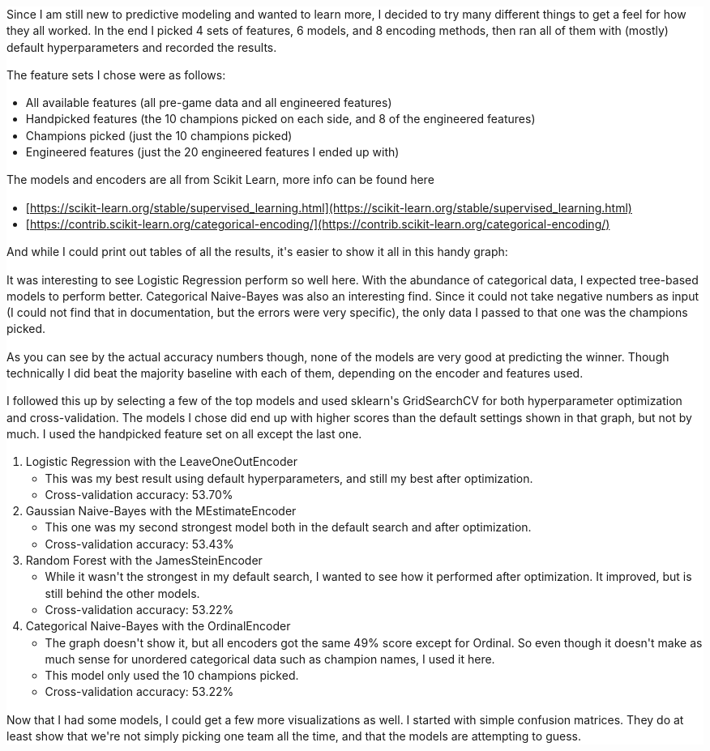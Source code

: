 Since I am still new to predictive modeling and wanted to learn more, I decided to try many different things to get a feel for how they all worked.  In the end I picked 4 sets of features, 6 models, and 8 encoding methods, then ran all of them with (mostly) default hyperparameters and recorded the results.

The feature sets I chose were as follows:
- All available features (all pre-game data and all engineered features)
- Handpicked features (the 10 champions picked on each side, and 8 of the engineered features)
- Champions picked (just the 10 champions picked)
- Engineered features (just the 20 engineered features I ended up with)

The models and encoders are all from Scikit Learn, more info can be found here
- [https://scikit-learn.org/stable/supervised_learning.html](https://scikit-learn.org/stable/supervised_learning.html)
- [https://contrib.scikit-learn.org/categorical-encoding/](https://contrib.scikit-learn.org/categorical-encoding/)

And while I could print out tables of all the results, it's easier to show it all in this handy graph:
<iframe width="900" height="500" frameborder="0" scrolling="no" src="//plot.ly/~jDuke9/1.embed"></iframe>

It was interesting to see Logistic Regression perform so well here.  With the abundance of categorical data, I expected tree-based models to perform better.  Categorical Naive-Bayes was also an interesting find.  Since it could not take negative numbers as input (I could not find that in documentation, but the errors were very specific), the only data I passed to that one was the champions picked.

As you can see by the actual accuracy numbers though, none of the models are very good at predicting the winner.  Though technically I did beat the majority baseline with each of them, depending on the encoder and features used.

I followed this up by selecting a few of the top models and used sklearn's GridSearchCV for both hyperparameter optimization and cross-validation.  The models I chose did end up with higher scores than the default settings shown in that graph, but not by much.  I used the handpicked feature set on all except the last one.

1. Logistic Regression with the LeaveOneOutEncoder
	- This was my best result using default hyperparameters, and still my best after optimization.
	- Cross-validation accuracy: 53.70%
2. Gaussian Naive-Bayes with the MEstimateEncoder
	- This one was my second strongest model both in the default search and after optimization.
	- Cross-validation accuracy: 53.43%
3. Random Forest with the JamesSteinEncoder
	- While it wasn't the strongest in my default search, I wanted to see how it performed after optimization.  It improved, but is still behind the other models.
	- Cross-validation accuracy: 53.22%
4. Categorical Naive-Bayes with the OrdinalEncoder
	- The graph doesn't show it, but all encoders got the same 49% score except for Ordinal.  So even though it doesn't make as much sense for unordered categorical data such as champion names, I used it here.
	- This model only used the 10 champions picked.
	- Cross-validation accuracy: 53.22%

Now that I had some models, I could get a few more visualizations as well.  I started with simple confusion matrices.  They do at least show that we're not simply picking one team all the time, and that the models are attempting to guess.
